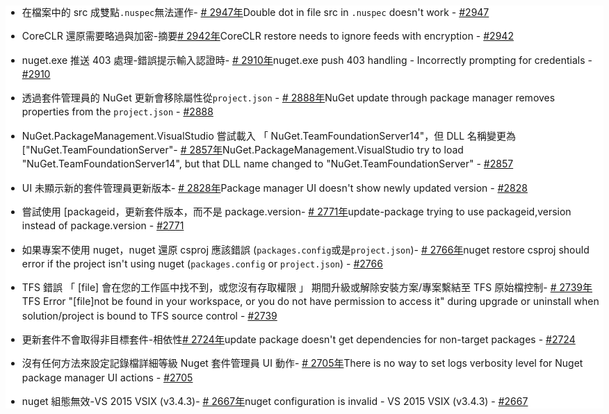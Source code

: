 * <span data-ttu-id="6619e-136">在檔案中的 src 成雙點`.nuspec`無法運作- [# 2947年](https://github.com/NuGet/Home/issues/2947)</span><span class="sxs-lookup"><span data-stu-id="6619e-136">Double dot in file src in `.nuspec` doesn't work - [#2947](https://github.com/NuGet/Home/issues/2947)</span></span>

* <span data-ttu-id="6619e-137">CoreCLR 還原需要略過與加密-摘要[# 2942年](https://github.com/NuGet/Home/issues/2942)</span><span class="sxs-lookup"><span data-stu-id="6619e-137">CoreCLR restore needs to ignore feeds with encryption - [#2942](https://github.com/NuGet/Home/issues/2942)</span></span>

* <span data-ttu-id="6619e-138">nuget.exe 推送 403 處理-錯誤提示輸入認證時- [# 2910年](https://github.com/NuGet/Home/issues/2910)</span><span class="sxs-lookup"><span data-stu-id="6619e-138">nuget.exe push 403 handling - Incorrectly prompting for credentials - [#2910](https://github.com/NuGet/Home/issues/2910)</span></span>

* <span data-ttu-id="6619e-139">透過套件管理員的 NuGet 更新會移除屬性從`project.json`  -  [# 2888年](https://github.com/NuGet/Home/issues/2888)</span><span class="sxs-lookup"><span data-stu-id="6619e-139">NuGet update through package manager removes properties from the `project.json` - [#2888](https://github.com/NuGet/Home/issues/2888)</span></span>

* <span data-ttu-id="6619e-140">NuGet.PackageManagement.VisualStudio 嘗試載入 「 NuGet.TeamFoundationServer14"，但 DLL 名稱變更為 ["NuGet.TeamFoundationServer"- [# 2857年](https://github.com/NuGet/Home/issues/2857)</span><span class="sxs-lookup"><span data-stu-id="6619e-140">NuGet.PackageManagement.VisualStudio try to load "NuGet.TeamFoundationServer14", but that DLL name changed to "NuGet.TeamFoundationServer" - [#2857](https://github.com/NuGet/Home/issues/2857)</span></span>

* <span data-ttu-id="6619e-141">UI 未顯示新的套件管理員更新版本- [# 2828年](https://github.com/NuGet/Home/issues/2828)</span><span class="sxs-lookup"><span data-stu-id="6619e-141">Package manager UI doesn't show newly updated version - [#2828](https://github.com/NuGet/Home/issues/2828)</span></span>

* <span data-ttu-id="6619e-142">嘗試使用 [packageid，更新套件版本，而不是 package.version- [# 2771年](https://github.com/NuGet/Home/issues/2771)</span><span class="sxs-lookup"><span data-stu-id="6619e-142">update-package trying to use packageid,version instead of package.version - [#2771](https://github.com/NuGet/Home/issues/2771)</span></span>

* <span data-ttu-id="6619e-143">如果專案不使用 nuget，nuget 還原 csproj 應該錯誤 (`packages.config`或是`project.json`)- [# 2766年](https://github.com/NuGet/Home/issues/2766)</span><span class="sxs-lookup"><span data-stu-id="6619e-143">nuget restore csproj should error if the project isn't using nuget (`packages.config` or `project.json`) - [#2766](https://github.com/NuGet/Home/issues/2766)</span></span>

* <span data-ttu-id="6619e-144">TFS 錯誤 「 [file] 會在您的工作區中找不到，或您沒有存取權限 」 期間升級或解除安裝方案/專案繫結至 TFS 原始檔控制- [# 2739年](https://github.com/NuGet/Home/issues/2739)</span><span class="sxs-lookup"><span data-stu-id="6619e-144">TFS Error "[file]not be found in your workspace, or you do not have permission to access it"  during upgrade or uninstall when solution/project is bound to TFS source control - [#2739](https://github.com/NuGet/Home/issues/2739)</span></span>

* <span data-ttu-id="6619e-145">更新套件不會取得非目標套件-相依性[# 2724年](https://github.com/NuGet/Home/issues/2724)</span><span class="sxs-lookup"><span data-stu-id="6619e-145">update package doesn't get dependencies for non-target packages - [#2724](https://github.com/NuGet/Home/issues/2724)</span></span>

* <span data-ttu-id="6619e-146">沒有任何方法來設定記錄檔詳細等級 Nuget 套件管理員 UI 動作- [# 2705年](https://github.com/NuGet/Home/issues/2705)</span><span class="sxs-lookup"><span data-stu-id="6619e-146">There is no way to set logs verbosity level for Nuget package manager UI actions - [#2705](https://github.com/NuGet/Home/issues/2705)</span></span>

* <span data-ttu-id="6619e-147">nuget 組態無效-VS 2015 VSIX (v3.4.3)- [# 2667年](https://github.com/NuGet/Home/issues/2667)</span><span class="sxs-lookup"><span data-stu-id="6619e-147">nuget configuration is invalid - VS 2015 VSIX (v3.4.3) - [#2667](https://github.com/NuGet/Home/issues/2667)</span></span>
